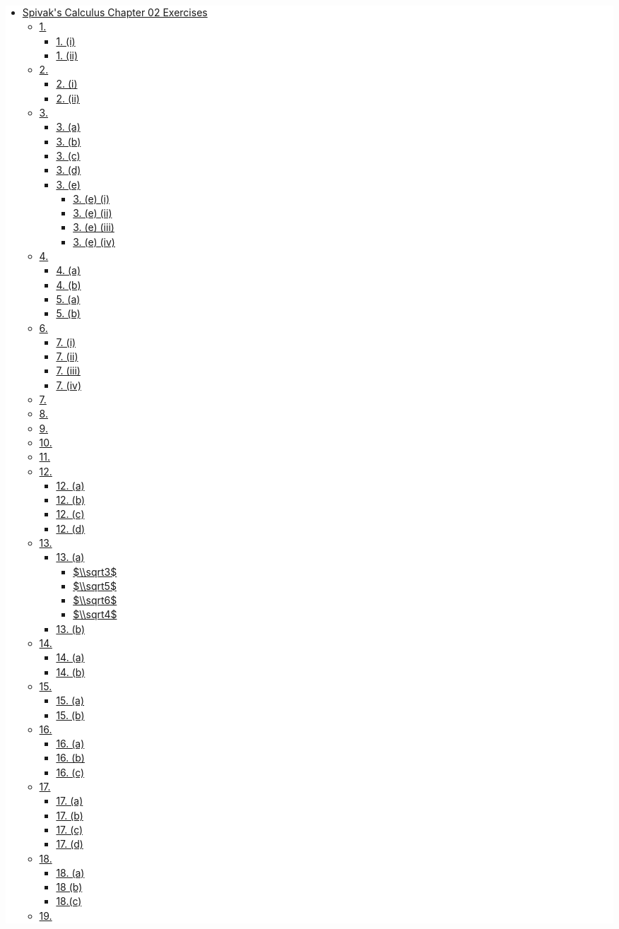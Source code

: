 - [Spivak's Calculus Chapter 02 Exercises](#spivaks-calculus-chapter-02-exercises)
  - [1.](#1)
    - [1. (i)](#1-i)
    - [1. (ii)](#1-ii)
  - [2.](#2)
    - [2. (i)](#2-i)
    - [2. (ii)](#2-ii)
  - [3.](#3)
    - [3. (a)](#3-a)
    - [3. (b)](#3-b)
    - [3. (c)](#3-c)
    - [3. (d)](#3-d)
    - [3. (e)](#3-e)
      - [3. (e) (i)](#3-e-i)
      - [3. (e) (ii)](#3-e-ii)
      - [3. (e) (iii)](#3-e-iii)
      - [3. (e) (iv)](#3-e-iv)
  - [4.](#4)
    - [4. (a)](#4-a)
    - [4. (b)](#4-b)
    - [5. (a)](#5-a)
    - [5. (b)](#5-b)
  - [6.](#6)
    - [7. (i)](#7-i)
    - [7. (ii)](#7-ii)
    - [7. (iii)](#7-iii)
    - [7. (iv)](#7-iv)
  - [7.](#7)
  - [8.](#8)
  - [9.](#9)
  - [10.](#10)
  - [11.](#11)
  - [12.](#12)
    - [12. (a)](#12-a)
    - [12. (b)](#12-b)
    - [12. (c)](#12-c)
    - [12. (d)](#12-d)
  - [13.](#13)
    - [13. (a)](#13-a)
      - [$\\sqrt3$](#sqrt3)
      - [$\\sqrt5$](#sqrt5)
      - [$\\sqrt6$](#sqrt6)
      - [$\\sqrt4$](#sqrt4)
    - [13. (b)](#13-b)
  - [14.](#14)
    - [14. (a)](#14-a)
    - [14. (b)](#14-b)
  - [15.](#15)
    - [15. (a)](#15-a)
    - [15. (b)](#15-b)
  - [16.](#16)
    - [16. (a)](#16-a)
    - [16. (b)](#16-b)
    - [16. (c)](#16-c)
  - [17.](#17)
    - [17. (a)](#17-a)
    - [17. (b)](#17-b)
    - [17. (c)](#17-c)
    - [17. (d)](#17-d)
  - [18.](#18)
    - [18. (a)](#18-a)
    - [18 (b)](#18-b)
    - [18.(c)](#18c)
  - [19.](#19)